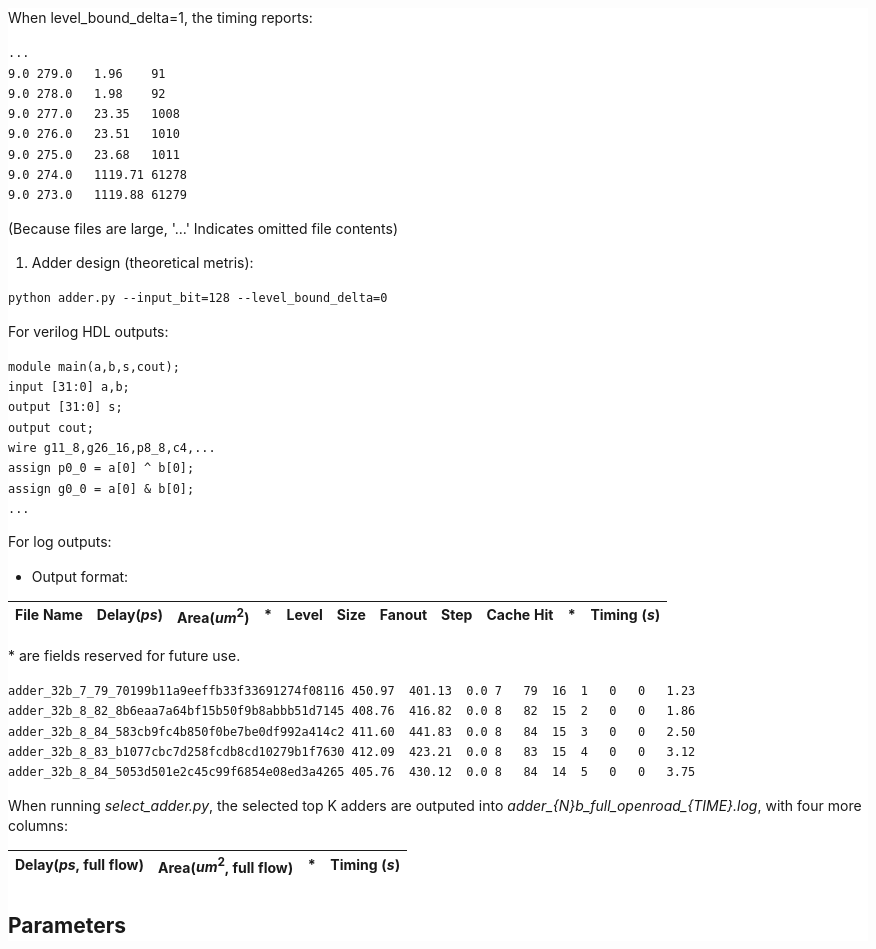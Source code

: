 When level_bound_delta=1, the timing reports:
```
...
9.0 279.0   1.96    91
9.0 278.0   1.98    92
9.0 277.0   23.35   1008
9.0 276.0   23.51   1010
9.0 275.0   23.68   1011
9.0 274.0   1119.71 61278
9.0 273.0   1119.88 61279
```

(Because files are large, '...' Indicates omitted file contents)

1. Adder design (theoretical metris):

```
python adder.py --input_bit=128 --level_bound_delta=0
```

For verilog HDL outputs:
```
module main(a,b,s,cout);
input [31:0] a,b;
output [31:0] s;
output cout;
wire g11_8,g26_16,p8_8,c4,...
assign p0_0 = a[0] ^ b[0];
assign g0_0 = a[0] & b[0];
...
```

For log outputs:

- Output format:

|File Name | Delay($ps$) | Area($um^2$) | * | Level | Size| Fanout| Step| Cache Hit| *| Timing ($s$)|
| ---| --- | ---| ---|---|---|---|---|---|---|---|

\* are fields reserved for future use.


```
adder_32b_7_79_70199b11a9eeffb33f33691274f08116 450.97  401.13  0.0 7   79  16  1   0   0   1.23
adder_32b_8_82_8b6eaa7a64bf15b50f9b8abbb51d7145 408.76  416.82  0.0 8   82  15  2   0   0   1.86
adder_32b_8_84_583cb9fc4b850f0be7be0df992a414c2 411.60  441.83  0.0 8   84  15  3   0   0   2.50
adder_32b_8_83_b1077cbc7d258fcdb8cd10279b1f7630 412.09  423.21  0.0 8   83  15  4   0   0   3.12
adder_32b_8_84_5053d501e2c45c99f6854e08ed3a4265 405.76  430.12  0.0 8   84  14  5   0   0   3.75
```

When running *select_adder.py*, the selected top K adders are outputed into *adder_{N}b_full_openroad_{TIME}.log*, with four more columns:

|Delay($ps$, full flow) | Area($um^2$, full flow) | * | Timing ($s$)|
| ---| --- | ---| ---|



## Parameters
